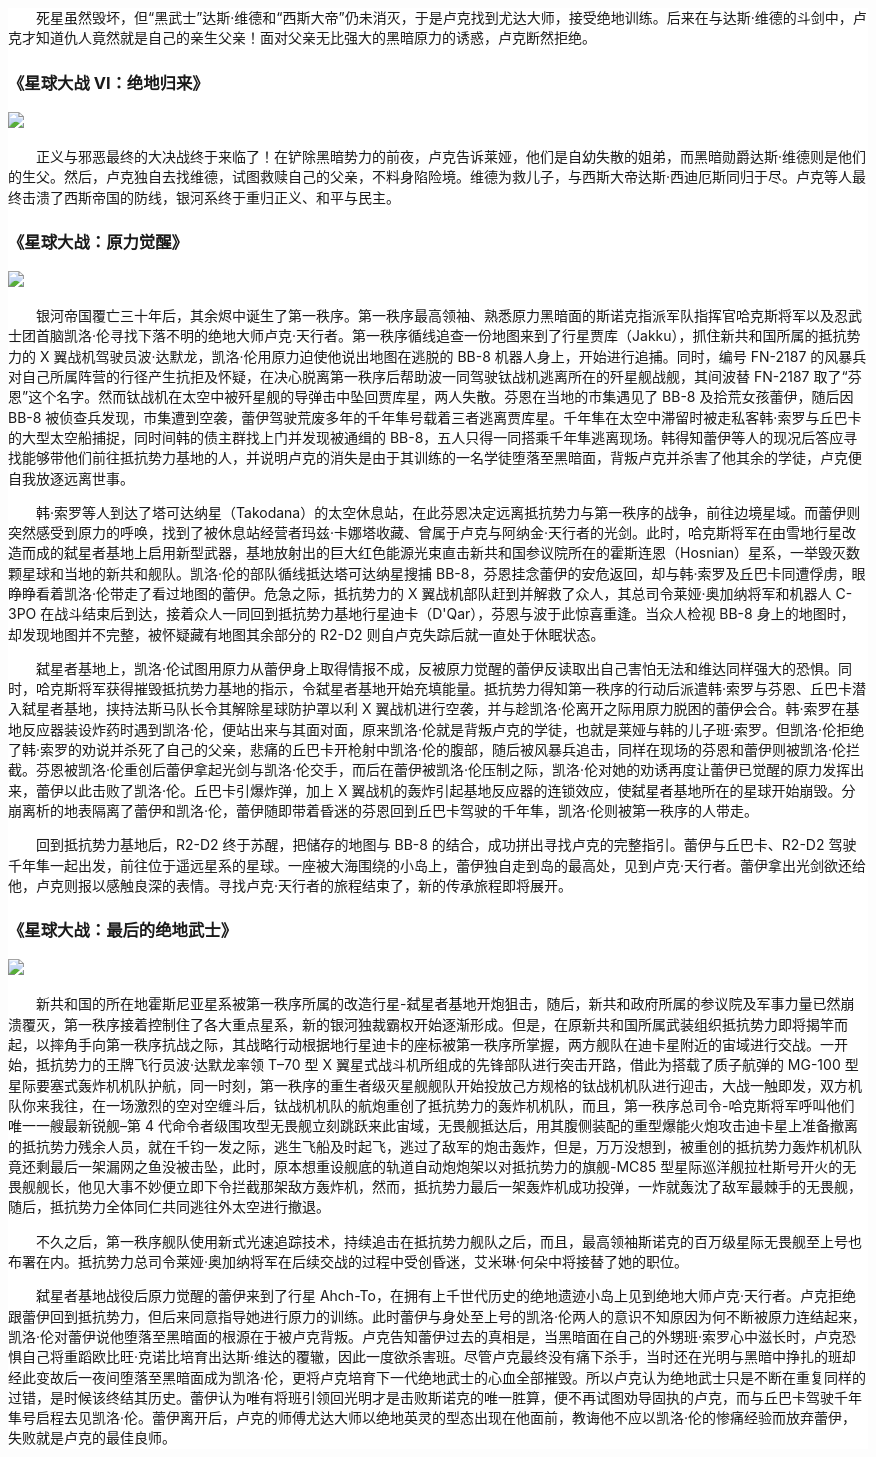 &emsp;&emsp;死星虽然毁坏，但“黑武士”达斯·维德和“西斯大帝”仍未消灭，于是卢克找到尤达大师，接受绝地训练。后来在与达斯·维德的斗剑中，卢克才知道仇人竟然就是自己的亲生父亲！面对父亲无比强大的黑暗原力的诱惑，卢克断然拒绝。

### 《星球大战 VI：绝地归来》

![](@images\lifestyle\star-wars\15158226346106.jpg)

&emsp;&emsp;正义与邪恶最终的大决战终于来临了！在铲除黑暗势力的前夜，卢克告诉莱娅，他们是自幼失散的姐弟，而黑暗勋爵达斯·维德则是他们的生父。然后，卢克独自去找维德，试图救赎自己的父亲，不料身陷险境。维德为救儿子，与西斯大帝达斯·西迪厄斯同归于尽。卢克等人最终击溃了西斯帝国的防线，银河系终于重归正义、和平与民主。

### 《星球大战：原力觉醒》

![](@images\lifestyle\star-wars\15158226525618.jpg)

&emsp;&emsp;银河帝国覆亡三十年后，其余烬中诞生了第一秩序。第一秩序最高领袖、熟悉原力黑暗面的斯诺克指派军队指挥官哈克斯将军以及忍武士团首脑凯洛·伦寻找下落不明的绝地大师卢克·天行者。第一秩序循线追查一份地图来到了行星贾库（Jakku），抓住新共和国所属的抵抗势力的 X 翼战机驾驶员波·达默龙，凯洛·伦用原力迫使他说出地图在逃脱的 BB-8 机器人身上，开始进行追捕。同时，编号 FN-2187 的风暴兵对自己所属阵营的行径产生抗拒及怀疑，在决心脱离第一秩序后帮助波一同驾驶钛战机逃离所在的歼星舰战舰，其间波替 FN-2187 取了“芬恩”这个名字。然而钛战机在太空中被歼星舰的导弹击中坠回贾库星，两人失散。芬恩在当地的市集遇见了 BB-8 及拾荒女孩蕾伊，随后因 BB-8 被侦查兵发现，市集遭到空袭，蕾伊驾驶荒废多年的千年隼号载着三者逃离贾库星。千年隼在太空中滞留时被走私客韩·索罗与丘巴卡的大型太空船捕捉，同时间韩的债主群找上门并发现被通缉的 BB-8，五人只得一同搭乘千年隼逃离现场。韩得知蕾伊等人的现况后答应寻找能够带他们前往抵抗势力基地的人，并说明卢克的消失是由于其训练的一名学徒堕落至黑暗面，背叛卢克并杀害了他其余的学徒，卢克便自我放逐远离世事。

&emsp;&emsp;韩·索罗等人到达了塔可达纳星（Takodana）的太空休息站，在此芬恩决定远离抵抗势力与第一秩序的战争，前往边境星域。而蕾伊则突然感受到原力的呼唤，找到了被休息站经营者玛兹·卡娜塔收藏、曾属于卢克与阿纳金·天行者的光剑。此时，哈克斯将军在由雪地行星改造而成的弑星者基地上启用新型武器，基地放射出的巨大红色能源光束直击新共和国参议院所在的霍斯连恩（Hosnian）星系，一举毁灭数颗星球和当地的新共和舰队。凯洛·伦的部队循线抵达塔可达纳星搜捕 BB-8，芬恩挂念蕾伊的安危返回，却与韩·索罗及丘巴卡同遭俘虏，眼睁睁看着凯洛·伦带走了看过地图的蕾伊。危急之际，抵抗势力的 X 翼战机部队赶到并解救了众人，其总司令莱娅·奥加纳将军和机器人 C-3PO 在战斗结束后到达，接着众人一同回到抵抗势力基地行星迪卡（D'Qar），芬恩与波于此惊喜重逢。当众人检视 BB-8 身上的地图时，却发现地图并不完整，被怀疑藏有地图其余部分的 R2-D2 则自卢克失踪后就一直处于休眠状态。

&emsp;&emsp;弑星者基地上，凯洛·伦试图用原力从蕾伊身上取得情报不成，反被原力觉醒的蕾伊反读取出自己害怕无法和维达同样强大的恐惧。同时，哈克斯将军获得摧毁抵抗势力基地的指示，令弑星者基地开始充填能量。抵抗势力得知第一秩序的行动后派遣韩·索罗与芬恩、丘巴卡潜入弑星者基地，挟持法斯马队长令其解除星球防护罩以利 X 翼战机进行空袭，并与趁凯洛·伦离开之际用原力脱困的蕾伊会合。韩·索罗在基地反应器装设炸药时遇到凯洛·伦，便站出来与其面对面，原来凯洛·伦就是背叛卢克的学徒，也就是莱娅与韩的儿子班·索罗。但凯洛·伦拒绝了韩·索罗的劝说并杀死了自己的父亲，悲痛的丘巴卡开枪射中凯洛·伦的腹部，随后被风暴兵追击，同样在现场的芬恩和蕾伊则被凯洛·伦拦截。芬恩被凯洛·伦重创后蕾伊拿起光剑与凯洛·伦交手，而后在蕾伊被凯洛·伦压制之际，凯洛·伦对她的劝诱再度让蕾伊已觉醒的原力发挥出来，蕾伊以此击败了凯洛·伦。丘巴卡引爆炸弹，加上 X 翼战机的轰炸引起基地反应器的连锁效应，使弑星者基地所在的星球开始崩毁。分崩离析的地表隔离了蕾伊和凯洛·伦，蕾伊随即带着昏迷的芬恩回到丘巴卡驾驶的千年隼，凯洛·伦则被第一秩序的人带走。

&emsp;&emsp;回到抵抗势力基地后，R2-D2 终于苏醒，把储存的地图与 BB-8 的结合，成功拼出寻找卢克的完整指引。蕾伊与丘巴卡、R2-D2 驾驶千年隼一起出发，前往位于遥远星系的星球。一座被大海围绕的小岛上，蕾伊独自走到岛的最高处，见到卢克·天行者。蕾伊拿出光剑欲还给他，卢克则报以感触良深的表情。寻找卢克·天行者的旅程结束了，新的传承旅程即将展开。

### 《星球大战：最后的绝地武士》

![](@images\lifestyle\star-wars\15158226789971.jpg)

&emsp;&emsp;新共和国的所在地霍斯尼亚星系被第一秩序所属的改造行星-弑星者基地开炮狙击，随后，新共和政府所属的参议院及军事力量已然崩溃覆灭，第一秩序接着控制住了各大重点星系，新的银河独裁霸权开始逐渐形成。但是，在原新共和国所属武装组织抵抗势力即将揭竿而起，以摔角手向第一秩序抗战之际，其战略行动根据地行星迪卡的座标被第一秩序所掌握，两方舰队在迪卡星附近的宙域进行交战。一开始，抵抗势力的王牌飞行员波·达默龙率领 T–70 型 X 翼星式战斗机所组成的先锋部队进行突击开路，借此为搭载了质子航弹的 MG-100 型星际要塞式轰炸机机队护航，同一时刻，第一秩序的重生者级灭星舰舰队开始投放己方规格的钛战机机队进行迎击，大战一触即发，双方机队你来我往，在一场激烈的空对空缠斗后，钛战机机队的航炮重创了抵抗势力的轰炸机机队，而且，第一秩序总司令-哈克斯将军呼叫他们唯一一艘最新锐舰–第 4 代命令者级围攻型无畏舰立刻跳跃来此宙域，无畏舰抵达后，用其腹侧装配的重型爆能火炮攻击迪卡星上准备撤离的抵抗势力残余人员，就在千钧一发之际，逃生飞船及时起飞，逃过了敌军的炮击轰炸，但是，万万没想到，被重创的抵抗势力轰炸机机队竟还剩最后一架漏网之鱼没被击坠，此时，原本想重设舰底的轨道自动炮炮架以对抵抗势力的旗舰-MC85 型星际巡洋舰拉杜斯号开火的无畏舰舰长，他见大事不妙便立即下令拦截那架敌方轰炸机，然而，抵抗势力最后一架轰炸机成功投弹，一炸就轰沈了敌军最棘手的无畏舰，随后，抵抗势力全体同仁共同逃往外太空进行撤退。

&emsp;&emsp;不久之后，第一秩序舰队使用新式光速追踪技术，持续追击在抵抗势力舰队之后，而且，最高领袖斯诺克的百万级星际无畏舰至上号也布署在内。抵抗势力总司令莱娅·奥加纳将军在后续交战的过程中受创昏迷，艾米琳·何朵中将接替了她的职位。

&emsp;&emsp;弑星者基地战役后原力觉醒的蕾伊来到了行星 Ahch-To，在拥有上千世代历史的绝地遗迹小岛上见到绝地大师卢克·天行者。卢克拒绝跟蕾伊回到抵抗势力，但后来同意指导她进行原力的训练。此时蕾伊与身处至上号的凯洛·伦两人的意识不知原因为何不断被原力连结起来，凯洛·伦对蕾伊说他堕落至黑暗面的根源在于被卢克背叛。卢克告知蕾伊过去的真相是，当黑暗面在自己的外甥班·索罗心中滋长时，卢克恐惧自己将重蹈欧比旺·克诺比培育出达斯·维达的覆辙，因此一度欲杀害班。尽管卢克最终没有痛下杀手，当时还在光明与黑暗中挣扎的班却经此变故后一夜间堕落至黑暗面成为凯洛·伦，更将卢克培育下一代绝地武士的心血全部摧毁。所以卢克认为绝地武士只是不断在重复同样的过错，是时候该终结其历史。蕾伊认为唯有将班引领回光明才是击败斯诺克的唯一胜算，便不再试图劝导固执的卢克，而与丘巴卡驾驶千年隼号启程去见凯洛·伦。蕾伊离开后，卢克的师傅尤达大师以绝地英灵的型态出现在他面前，教诲他不应以凯洛·伦的惨痛经验而放弃蕾伊，失败就是卢克的最佳良师。
